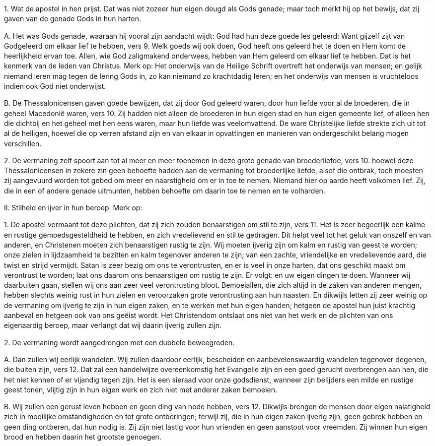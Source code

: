 1\. Wat de apostel in hen prijst. Dat was niet zozeer hun eigen deugd als Gods genade; maar toch merkt hij op het bewijs, dat zij gaven van de genade Gods in hun harten. 

A. Het was Gods genade, waaraan hij vooral zijn aandacht wijdt: God had hun deze goede les geleerd: Want gijzelf zijt van Godgeleerd om elkaar lief te hebben, vers 9. Welk goeds wij ook doen, God heeft ons geleerd het te doen en Hem komt de heerlijkheid ervan toe. Allen, wie God zaligmakend onderwees, hebben van Hem geleerd om elkaar lief te hebben. Dat is het kenmerk van de leden van Christus. Merk op: Het onderwijs van de Heilige Schrift overtreft het onderwijs van mensen; en gelijk niemand leren mag tegen de lering Gods in, zo kan niemand zo krachtdadig leren; en het onderwijs van mensen is vruchteloos indien ook God niet onderwijst. 

B. De Thessalonicensen gaven goede bewijzen, dat zij door God geleerd waren, door hun liefde voor al de broederen, die in geheel Macedonië waren, vers 10. Zij hadden niet alleen de broederen in hun eigen stad en hun eigen gemeente lief, of alleen hen die dichtbij en het geheel met hen eens waren, maar hun liefde was veelomvattend. De ware Christelijke liefde strekte zich uit tot al de heiligen, hoewel die op verren afstand zijn en van elkaar in opvattingen en manieren van ondergeschikt belang mogen verschillen. 

2\. De vermaning zelf spoort aan tot al meer en meer toenemen in deze grote genade van broederliefde, vers 10. hoewel deze Thessalonicensen in zekere zin geen behoefte hadden aan de vermaning tot broederlijke liefde, alsof die ontbrak, toch moesten zij aangevuurd worden tot gebed om meer en naarstigheid om er in toe te nemen. Niemand hier op aarde heeft volkomen lief. Zij, die in een of andere genade uitmunten, hebben behoefte om daarin toe te nemen en te volharden. 

II. Stilheid en ijver in hun beroep. Merk op: 

1\. De apostel vermaant tot deze plichten, dat zij zich zouden benaarstigen om stil te zijn, vers 11. Het is zeer begeerlijk een kalme en rustige gemoedsgesteldheid te hebben, en zich vredelievend en stil te gedragen. Dit helpt veel tot het geluk van onszelf en van anderen, en Christenen moeten zich benaarstigen rustig te zijn. Wij moeten ijverig zijn om kalm en rustig van geest te worden; onze zielen in lijdzaamheid te bezitten en kalm tegenover anderen te zijn; van een zachte, vriendelijke en vredelievende aard, die twist en strijd vermijdt. Satan is zeer bezig om ons te verontrusten, en er is veel in onze harten, dat ons geschikt maakt om verontrust te worden; laat ons daarom ons benaarstigen om rustig te zijn. 
Er volgt: en uw eigen dingen te doen. Wanneer wij daarbuiten gaan, stellen wij ons aan zeer veel verontrusting bloot. Bemoeiallen, die zich altijd in de zaken van anderen mengen, hebben slechts weinig rust in hun zielen en veroorzaken grote verontrusting aan hun naasten. En dikwijls letten zij zeer weinig op de vermaning om ijverig te zijn in hun eigen zaken, en te werken met hun eigen handen; hetgeen de apostel hun juist krachtig aanbeval en hetgeen ook van ons geëist wordt. Het Christendom ontslaat ons niet van het werk en de plichten van ons eigenaardig beroep, maar verlangt dat wij daarin ijverig zullen zijn. 

2\. De vermaning wordt aangedrongen met een dubbele beweegreden. 

A. Dan zullen wij eerlijk wandelen. Wij zullen daardoor eerlijk, bescheiden en aanbevelenswaardig wandelen tegenover degenen, die buiten zijn, vers 12. Dat zal een handelwijze overeenkomstig het Evangelie zijn en een goed gerucht overbrengen aan hen, die het niet kennen of er vijandig tegen zijn. Het is een sieraad voor onze godsdienst, wanneer zijn belijders een milde en rustige geest tonen, vlijtig zijn in hun eigen werk en zich niet met anderer zaken bemoeien. 

B. Wij zullen een gerust leven hebben en geen ding van node hebben, vers 12. Dikwijls brengen de mensen door eigen nalatigheid zich in moeilijke omstandigheden en tot grote ontberingen; terwijl zij, die in hun eigen zaken ijverig zijn, geen gebrek hebben en geen ding ontberen, dat hun nodig is. Zij zijn niet lastig voor hun vrienden en geen aanstoot voor vreemden. Zij winnen hun eigen brood en hebben daarin het grootste genoegen. 
